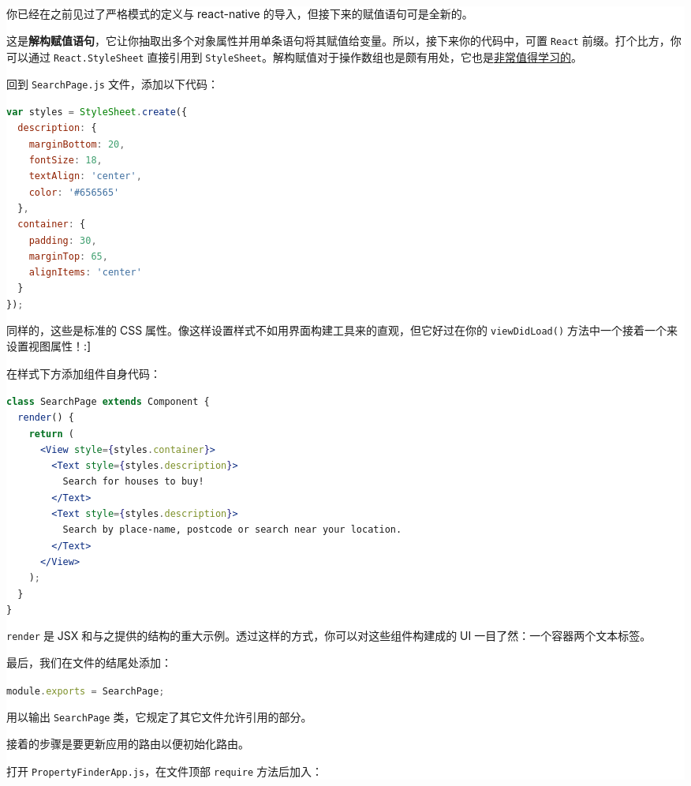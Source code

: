 你已经在之前见过了严格模式的定义与 react-native 的导入，但接下来的赋值语句可是全新的。

这是**解构赋值语句**，它让你抽取出多个对象属性并用单条语句将其赋值给变量。所以，接下来你的代码中，可置 `React` 前缀。打个比方，你可以通过 `React.StyleSheet` 直接引用到 `StyleSheet`。解构赋值对于操作数组也是颇有用处，它也是[非常值得学习的](https://developer.mozilla.org/en-US/docs/Web/JavaScript/Reference/Operators/Destructuring_assignment)。

回到 `SearchPage.js` 文件，添加以下代码：

```jsx
var styles = StyleSheet.create({
  description: {
    marginBottom: 20,
    fontSize: 18,
    textAlign: 'center',
    color: '#656565'
  },
  container: {
    padding: 30,
    marginTop: 65,
    alignItems: 'center'
  }
});
```

同样的，这些是标准的 CSS 属性。像这样设置样式不如用界面构建工具来的直观，但它好过在你的 `viewDidLoad()` 方法中一个接着一个来设置视图属性！:]

在样式下方添加组件自身代码：

```jsx
class SearchPage extends Component {
  render() {
    return (
      <View style={styles.container}>
        <Text style={styles.description}>
          Search for houses to buy!
        </Text>
        <Text style={styles.description}>
          Search by place-name, postcode or search near your location.
        </Text>
      </View>
    );
  }
}
```

`render` 是 JSX 和与之提供的结构的重大示例。透过这样的方式，你可以对这些组件构建成的 UI 一目了然：一个容器两个文本标签。

最后，我们在文件的结尾处添加：

```js
module.exports = SearchPage;
```

用以输出 `SearchPage` 类，它规定了其它文件允许引用的部分。

接着的步骤是要更新应用的路由以便初始化路由。

打开 `PropertyFinderApp.js`，在文件顶部 `require` 方法后加入：
